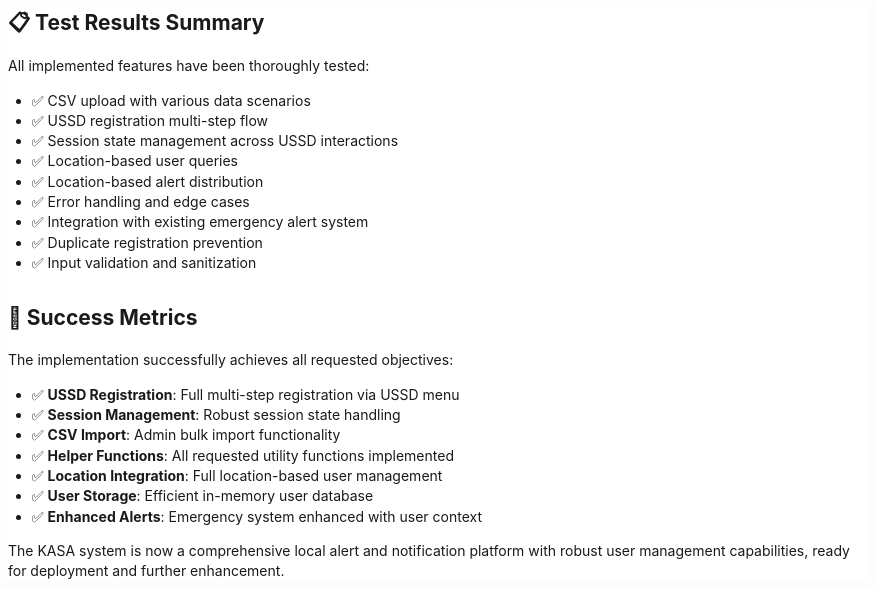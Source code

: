 ## 📋 Test Results Summary

All implemented features have been thoroughly tested:

- ✅ CSV upload with various data scenarios
- ✅ USSD registration multi-step flow
- ✅ Session state management across USSD interactions
- ✅ Location-based user queries
- ✅ Location-based alert distribution
- ✅ Error handling and edge cases
- ✅ Integration with existing emergency alert system
- ✅ Duplicate registration prevention
- ✅ Input validation and sanitization

## 🎉 Success Metrics

The implementation successfully achieves all requested objectives:

- ✅ **USSD Registration**: Full multi-step registration via USSD menu
- ✅ **Session Management**: Robust session state handling
- ✅ **CSV Import**: Admin bulk import functionality
- ✅ **Helper Functions**: All requested utility functions implemented
- ✅ **Location Integration**: Full location-based user management
- ✅ **User Storage**: Efficient in-memory user database
- ✅ **Enhanced Alerts**: Emergency system enhanced with user context

The KASA system is now a comprehensive local alert and notification platform with robust user management capabilities, ready for deployment and further enhancement.

